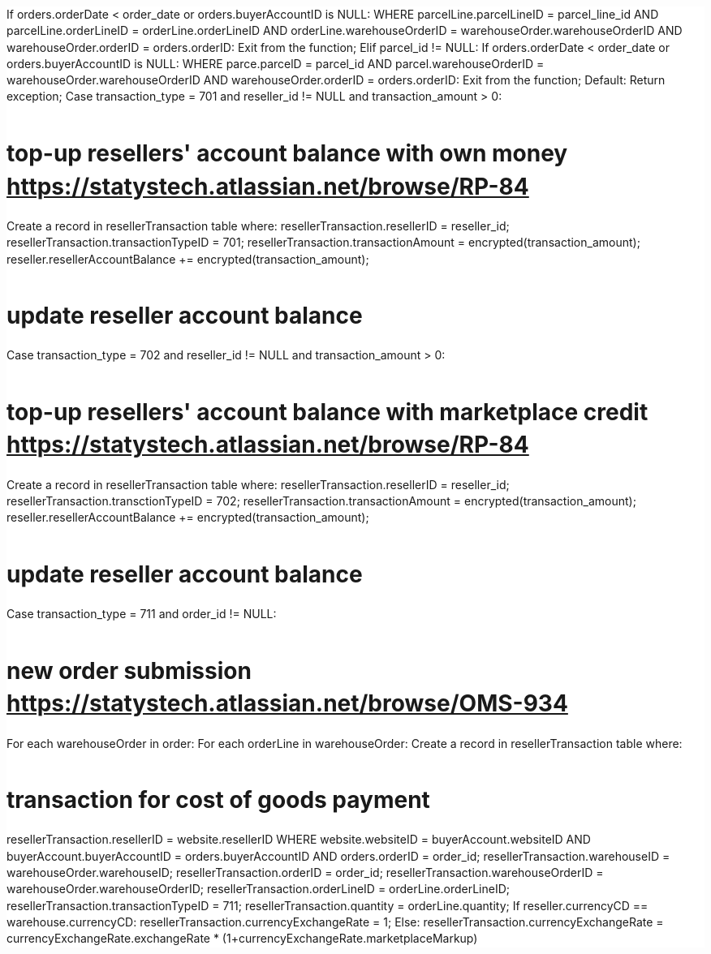 If orders.orderDate < order_date or orders.buyerAccountID is NULL:
WHERE parcelLine.parcelLineID = parcel_line_id
AND parcelLine.orderLineID = orderLine.orderLineID
AND orderLine.warehouseOrderID = warehouseOrder.warehouseOrderID
AND warehouseOrder.orderID = orders.orderID:
Exit from the function;
Elif parcel_id != NULL:
If orders.orderDate < order_date or orders.buyerAccountID is NULL:
WHERE parce.parcelD = parcel_id
AND parcel.warehouseOrderID = warehouseOrder.warehouseOrderID
AND warehouseOrder.orderID = orders.orderID:
Exit from the function;
Default:
Return exception; 
Case transaction_type = 701 and reseller_id != NULL and transaction_amount > 0:
# top-up resellers' account balance with own money https://statystech.atlassian.net/browse/RP-84
Create a record in resellerTransaction table where:
resellerTransaction.resellerID = reseller_id;
resellerTransaction.transactionTypeID = 701;
resellerTransaction.transactionAmount = encrypted(transaction_amount);
reseller.resellerAccountBalance += encrypted(transaction_amount); 
# update reseller account balance
Case transaction_type = 702 and reseller_id != NULL and transaction_amount > 0:
# top-up resellers' account balance with marketplace credit https://statystech.atlassian.net/browse/RP-84
Create a record in resellerTransaction table where:
resellerTransaction.resellerID = reseller_id;
resellerTransaction.transctionTypeID = 702;
resellerTransaction.transactionAmount = encrypted(transaction_amount);
reseller.resellerAccountBalance += encrypted(transaction_amount); 
# update reseller account balance
Case transaction_type = 711 and order_id != NULL:
# new order submission https://statystech.atlassian.net/browse/OMS-934
For each warehouseOrder in order:
For each orderLine in warehouseOrder:
Create a record in resellerTransaction table where: 
# transaction for cost of goods payment
resellerTransaction.resellerID = website.resellerID 
WHERE website.websiteID = buyerAccount.websiteID
AND buyerAccount.buyerAccountID = orders.buyerAccountID
AND orders.orderID = order_id;
resellerTransaction.warehouseID = warehouseOrder.warehouseID;
resellerTransaction.orderID = order_id;
resellerTransaction.warehouseOrderID = warehouseOrder.warehouseOrderID;
resellerTransaction.orderLineID = orderLine.orderLineID;
resellerTransaction.transactionTypeID = 711;
resellerTransaction.quantity = orderLine.quantity;
If reseller.currencyCD == warehouse.currencyCD:
resellerTransaction.currencyExchangeRate = 1;
Else:
resellerTransaction.currencyExchangeRate = currencyExchangeRate.exchangeRate * (1+currencyExchangeRate.marketplaceMarkup)